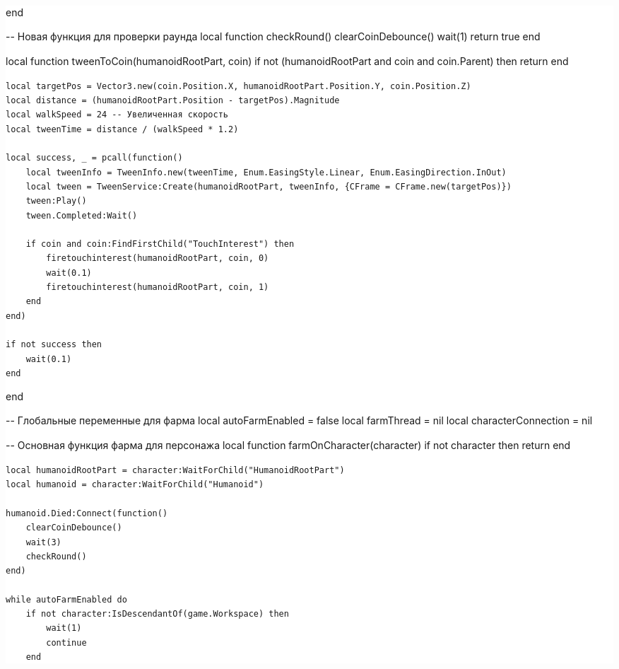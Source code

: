 end

-- Новая функция для проверки раунда
local function checkRound()
    clearCoinDebounce()
    wait(1)
    return true
end

local function tweenToCoin(humanoidRootPart, coin)
    if not (humanoidRootPart and coin and coin.Parent) then return end

    local targetPos = Vector3.new(coin.Position.X, humanoidRootPart.Position.Y, coin.Position.Z)
    local distance = (humanoidRootPart.Position - targetPos).Magnitude
    local walkSpeed = 24 -- Увеличенная скорость
    local tweenTime = distance / (walkSpeed * 1.2)

    local success, _ = pcall(function()
        local tweenInfo = TweenInfo.new(tweenTime, Enum.EasingStyle.Linear, Enum.EasingDirection.InOut)
        local tween = TweenService:Create(humanoidRootPart, tweenInfo, {CFrame = CFrame.new(targetPos)})
        tween:Play()
        tween.Completed:Wait()

        if coin and coin:FindFirstChild("TouchInterest") then
            firetouchinterest(humanoidRootPart, coin, 0)
            wait(0.1)
            firetouchinterest(humanoidRootPart, coin, 1)
        end
    end)

    if not success then
        wait(0.1)
    end
end

-- Глобальные переменные для фарма
local autoFarmEnabled = false
local farmThread = nil
local characterConnection = nil

-- Основная функция фарма для персонажа
local function farmOnCharacter(character)
    if not character then return end
    
    local humanoidRootPart = character:WaitForChild("HumanoidRootPart")
    local humanoid = character:WaitForChild("Humanoid")
    
    humanoid.Died:Connect(function()
        clearCoinDebounce()
        wait(3)
        checkRound()
    end)
    
    while autoFarmEnabled do
        if not character:IsDescendantOf(game.Workspace) then
            wait(1)
            continue
        end
        